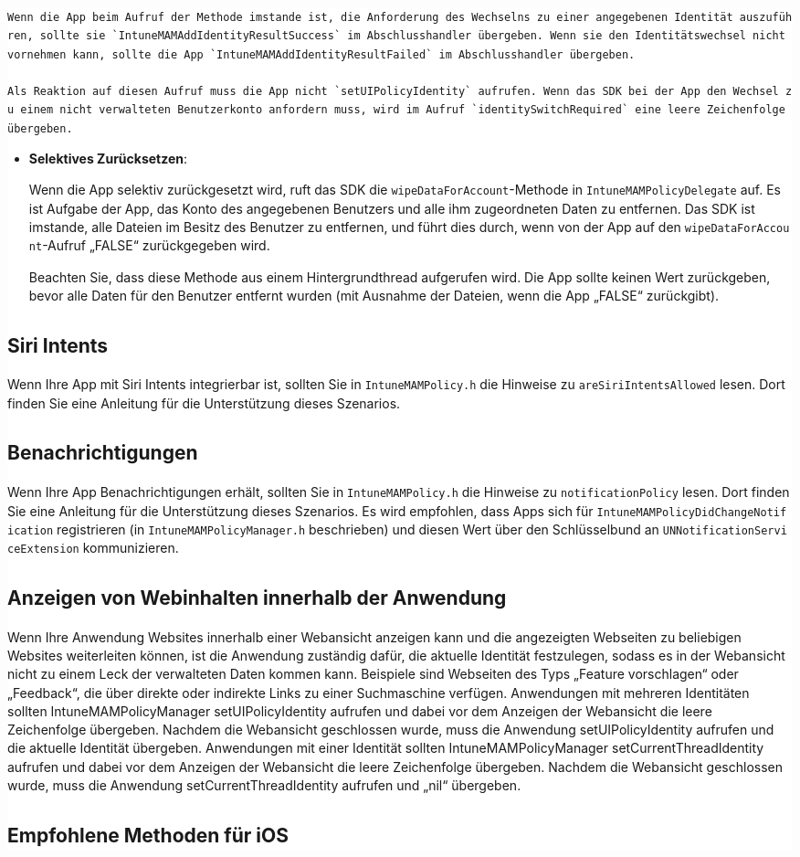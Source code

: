     Wenn die App beim Aufruf der Methode imstande ist, die Anforderung des Wechselns zu einer angegebenen Identität auszuführen, sollte sie `IntuneMAMAddIdentityResultSuccess` im Abschlusshandler übergeben. Wenn sie den Identitätswechsel nicht vornehmen kann, sollte die App `IntuneMAMAddIdentityResultFailed` im Abschlusshandler übergeben.

    Als Reaktion auf diesen Aufruf muss die App nicht `setUIPolicyIdentity` aufrufen. Wenn das SDK bei der App den Wechsel zu einem nicht verwalteten Benutzerkonto anfordern muss, wird im Aufruf `identitySwitchRequired` eine leere Zeichenfolge übergeben.

* **Selektives Zurücksetzen**:

    Wenn die App selektiv zurückgesetzt wird, ruft das SDK die `wipeDataForAccount`-Methode in `IntuneMAMPolicyDelegate` auf. Es ist Aufgabe der App, das Konto des angegebenen Benutzers und alle ihm zugeordneten Daten zu entfernen. Das SDK ist imstande, alle Dateien im Besitz des Benutzer zu entfernen, und führt dies durch, wenn von der App auf den `wipeDataForAccount`-Aufruf „FALSE“ zurückgegeben wird.

    Beachten Sie, dass diese Methode aus einem Hintergrundthread aufgerufen wird. Die App sollte keinen Wert zurückgeben, bevor alle Daten für den Benutzer entfernt wurden (mit Ausnahme der Dateien, wenn die App „FALSE“ zurückgibt).

## <a name="siri-intents"></a>Siri Intents
Wenn Ihre App mit Siri Intents integrierbar ist, sollten Sie in `IntuneMAMPolicy.h` die Hinweise zu `areSiriIntentsAllowed` lesen. Dort finden Sie eine Anleitung für die Unterstützung dieses Szenarios. 
    
## <a name="notifications"></a>Benachrichtigungen
Wenn Ihre App Benachrichtigungen erhält, sollten Sie in `IntuneMAMPolicy.h` die Hinweise zu `notificationPolicy` lesen. Dort finden Sie eine Anleitung für die Unterstützung dieses Szenarios.  Es wird empfohlen, dass Apps sich für `IntuneMAMPolicyDidChangeNotification` registrieren (in `IntuneMAMPolicyManager.h` beschrieben) und diesen Wert über den Schlüsselbund an `UNNotificationServiceExtension` kommunizieren.
## <a name="displaying-web-content-within-application"></a>Anzeigen von Webinhalten innerhalb der Anwendung
Wenn Ihre Anwendung Websites innerhalb einer Webansicht anzeigen kann und die angezeigten Webseiten zu beliebigen Websites weiterleiten können, ist die Anwendung zuständig dafür, die aktuelle Identität festzulegen, sodass es in der Webansicht nicht zu einem Leck der verwalteten Daten kommen kann. Beispiele sind Webseiten des Typs „Feature vorschlagen“ oder „Feedback“, die über direkte oder indirekte Links zu einer Suchmaschine verfügen.
Anwendungen mit mehreren Identitäten sollten IntuneMAMPolicyManager setUIPolicyIdentity aufrufen und dabei vor dem Anzeigen der Webansicht die leere Zeichenfolge übergeben. Nachdem die Webansicht geschlossen wurde, muss die Anwendung setUIPolicyIdentity aufrufen und die aktuelle Identität übergeben.
Anwendungen mit einer Identität sollten IntuneMAMPolicyManager setCurrentThreadIdentity aufrufen und dabei vor dem Anzeigen der Webansicht die leere Zeichenfolge übergeben. Nachdem die Webansicht geschlossen wurde, muss die Anwendung setCurrentThreadIdentity aufrufen und „nil“ übergeben.

## <a name="ios-best-practices"></a>Empfohlene Methoden für iOS
